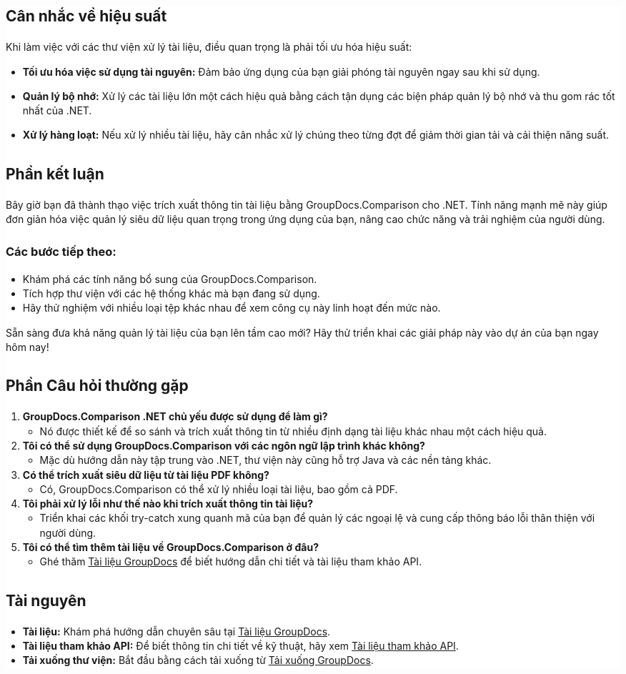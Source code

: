 ## Cân nhắc về hiệu suất

Khi làm việc với các thư viện xử lý tài liệu, điều quan trọng là phải tối ưu hóa hiệu suất:
- **Tối ưu hóa việc sử dụng tài nguyên:** Đảm bảo ứng dụng của bạn giải phóng tài nguyên ngay sau khi sử dụng.
  
- **Quản lý bộ nhớ:** Xử lý các tài liệu lớn một cách hiệu quả bằng cách tận dụng các biện pháp quản lý bộ nhớ và thu gom rác tốt nhất của .NET.

- **Xử lý hàng loạt:** Nếu xử lý nhiều tài liệu, hãy cân nhắc xử lý chúng theo từng đợt để giảm thời gian tải và cải thiện năng suất.

## Phần kết luận

Bây giờ bạn đã thành thạo việc trích xuất thông tin tài liệu bằng GroupDocs.Comparison cho .NET. Tính năng mạnh mẽ này giúp đơn giản hóa việc quản lý siêu dữ liệu quan trọng trong ứng dụng của bạn, nâng cao chức năng và trải nghiệm của người dùng.

### Các bước tiếp theo:
- Khám phá các tính năng bổ sung của GroupDocs.Comparison.
- Tích hợp thư viện với các hệ thống khác mà bạn đang sử dụng.
- Hãy thử nghiệm với nhiều loại tệp khác nhau để xem công cụ này linh hoạt đến mức nào.

Sẵn sàng đưa khả năng quản lý tài liệu của bạn lên tầm cao mới? Hãy thử triển khai các giải pháp này vào dự án của bạn ngay hôm nay!

## Phần Câu hỏi thường gặp

1. **GroupDocs.Comparison .NET chủ yếu được sử dụng để làm gì?**
   - Nó được thiết kế để so sánh và trích xuất thông tin từ nhiều định dạng tài liệu khác nhau một cách hiệu quả.
2. **Tôi có thể sử dụng GroupDocs.Comparison với các ngôn ngữ lập trình khác không?**
   - Mặc dù hướng dẫn này tập trung vào .NET, thư viện này cũng hỗ trợ Java và các nền tảng khác.
3. **Có thể trích xuất siêu dữ liệu từ tài liệu PDF không?**
   - Có, GroupDocs.Comparison có thể xử lý nhiều loại tài liệu, bao gồm cả PDF.
4. **Tôi phải xử lý lỗi như thế nào khi trích xuất thông tin tài liệu?**
   - Triển khai các khối try-catch xung quanh mã của bạn để quản lý các ngoại lệ và cung cấp thông báo lỗi thân thiện với người dùng.
5. **Tôi có thể tìm thêm tài liệu về GroupDocs.Comparison ở đâu?**
   - Ghé thăm [Tài liệu GroupDocs](https://docs.groupdocs.com/comparison/net/) để biết hướng dẫn chi tiết và tài liệu tham khảo API.

## Tài nguyên
- **Tài liệu:** Khám phá hướng dẫn chuyên sâu tại [Tài liệu GroupDocs](https://docs.groupdocs.com/comparison/net/).
- **Tài liệu tham khảo API:** Để biết thông tin chi tiết về kỹ thuật, hãy xem [Tài liệu tham khảo API](https://reference.groupdocs.com/comparison/net/).
- **Tải xuống thư viện:** Bắt đầu bằng cách tải xuống từ [Tải xuống GroupDocs](https://releases.groupdocs.com/comparison/net/).